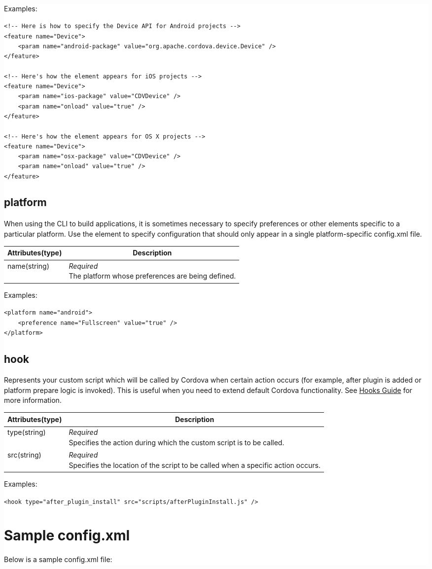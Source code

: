 
   Examples:

    <!-- Here is how to specify the Device API for Android projects -->
    <feature name="Device">
        <param name="android-package" value="org.apache.cordova.device.Device" />
    </feature>

    <!-- Here's how the element appears for iOS projects -->
    <feature name="Device">
        <param name="ios-package" value="CDVDevice" />
        <param name="onload" value="true" />
    </feature>

    <!-- Here's how the element appears for OS X projects -->
    <feature name="Device">
        <param name="osx-package" value="CDVDevice" />
        <param name="onload" value="true" />
    </feature>


## platform
   When using the CLI to build applications, it is sometimes necessary to specify preferences or other elements specific to a particular platform. Use the <platform> element to specify configuration that should only appear in a single platform-specific config.xml file.  

   Attributes(type) | Description
   ----------------- | ------------
   name(string) | *Required* <br/> The platform whose preferences are being defined.

   Examples:

    <platform name="android">
        <preference name="Fullscreen" value="true" />
    </platform>

## hook
   Represents your custom script which will be called by Cordova when
   certain action occurs (for example, after plugin is added or platform
   prepare logic is invoked). This is useful when you need to extend
   default Cordova functionality. See [Hooks Guide](../guide/appdev/hooks/index.html) for more information.

   Attributes(type) | Description
   ----------------- | ------------
   type(string) | *Required* <br/> Specifies the action during which the custom script is to be called.
   src(string) | *Required* <br/> Specifies the location of the script to be called when a specific action occurs.

   Examples:

    <hook type="after_plugin_install" src="scripts/afterPluginInstall.js" />

# Sample config.xml
  Below is a sample config.xml file:
